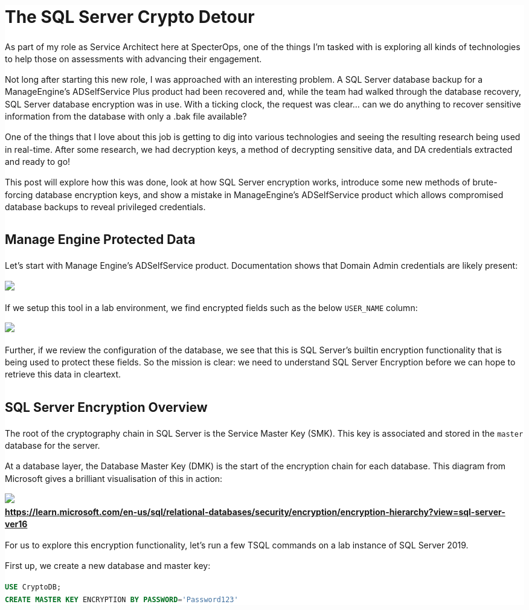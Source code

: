 # The SQL Server Crypto Detour

As part of my role as Service Architect here at SpecterOps, one of the things I’m tasked with is exploring all kinds of technologies to help those on assessments with advancing their engagement.

Not long after starting this new role, I was approached with an interesting problem. A SQL Server database backup for a ManageEngine’s ADSelfService Plus product had been recovered and, while the team had walked through the database recovery, SQL Server database encryption was in use. With a ticking clock, the request was clear… can we do anything to recover sensitive information from the database with only a .bak file available?

One of the things that I love about this job is getting to dig into various technologies and seeing the resulting research being used in real-time. After some research, we had decryption keys, a method of decrypting sensitive data, and DA credentials extracted and ready to go!

This post will explore how this was done, look at how SQL Server encryption works, introduce some new methods of brute-forcing database encryption keys, and show a mistake in ManageEngine’s ADSelfService product which allows compromised database backups to reveal privileged credentials.

## Manage Engine Protected Data

Let’s start with Manage Engine’s ADSelfService product. Documentation shows that Domain Admin credentials are likely present:

![](https://miro.medium.com/v2/resize:fit:700/1*wrInWk1o20wD1qag2QieoA.png)<br>

If we setup this tool in a lab environment, we find encrypted fields such as the below `USER_NAME` column:

![](https://miro.medium.com/v2/resize:fit:700/1*_bRb_raeluilcELVcZCUzw.png)<br>

Further, if we review the configuration of the database, we see that this is SQL Server’s builtin encryption functionality that is being used to protect these fields. So the mission is clear: we need to understand SQL Server Encryption before we can hope to retrieve this data in cleartext.

## SQL Server Encryption Overview

The root of the cryptography chain in SQL Server is the Service Master Key (SMK). This key is associated and stored in the `master` database for the server.

At a database layer, the Database Master Key (DMK) is the start of the encryption chain for each database. This diagram from Microsoft gives a brilliant visualisation of this in action:

![](https://miro.medium.com/v2/resize:fit:549/1*yvf6DGCr7-E_ngX149eo-w.png)<br>
**https://learn.microsoft.com/en-us/sql/relational-databases/security/encryption/encryption-hierarchy?view=sql-server-ver16**

For us to explore this encryption functionality, let’s run a few TSQL commands on a lab instance of SQL Server 2019.

First up, we create a new database and master key:

```sql
USE CryptoDB;
CREATE MASTER KEY ENCRYPTION BY PASSWORD='Password123'
```
